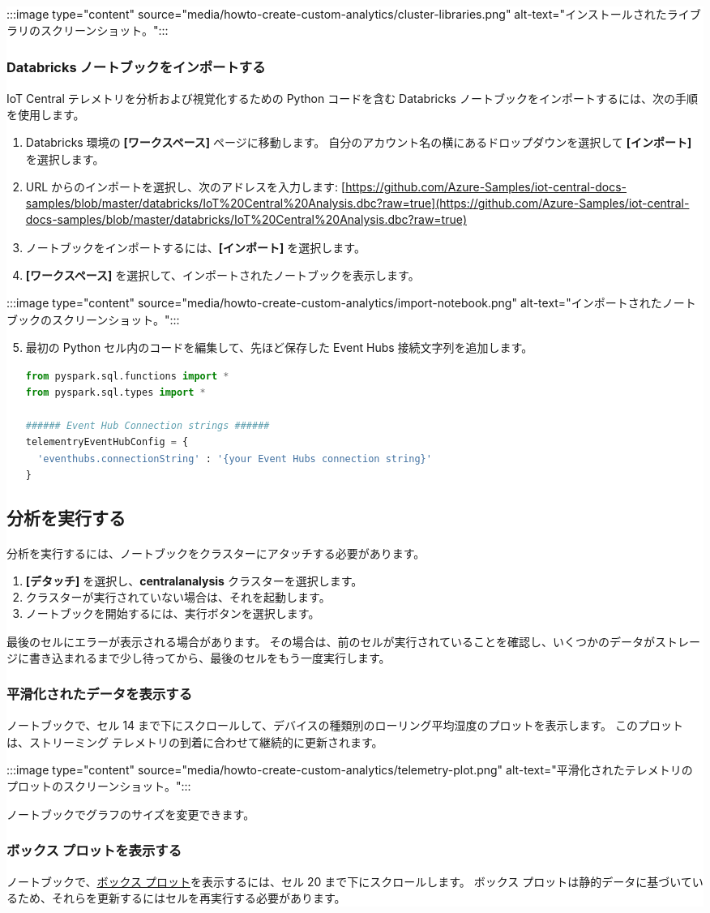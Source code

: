 :::image type="content" source="media/howto-create-custom-analytics/cluster-libraries.png" alt-text="インストールされたライブラリのスクリーンショット。":::

### <a name="import-a-databricks-notebook"></a>Databricks ノートブックをインポートする

IoT Central テレメトリを分析および視覚化するための Python コードを含む Databricks ノートブックをインポートするには、次の手順を使用します。

1. Databricks 環境の **[ワークスペース]** ページに移動します。 自分のアカウント名の横にあるドロップダウンを選択して **[インポート]** を選択します。

1. URL からのインポートを選択し、次のアドレスを入力します: [https://github.com/Azure-Samples/iot-central-docs-samples/blob/master/databricks/IoT%20Central%20Analysis.dbc?raw=true](https://github.com/Azure-Samples/iot-central-docs-samples/blob/master/databricks/IoT%20Central%20Analysis.dbc?raw=true)

1. ノートブックをインポートするには、**[インポート]** を選択します。

1. **[ワークスペース]** を選択して、インポートされたノートブックを表示します。

:::image type="content" source="media/howto-create-custom-analytics/import-notebook.png" alt-text="インポートされたノートブックのスクリーンショット。":::

5. 最初の Python セル内のコードを編集して、先ほど保存した Event Hubs 接続文字列を追加します。

    ```python
    from pyspark.sql.functions import *
    from pyspark.sql.types import *

    ###### Event Hub Connection strings ######
    telementryEventHubConfig = {
      'eventhubs.connectionString' : '{your Event Hubs connection string}'
    }
    ```

## <a name="run-analysis"></a>分析を実行する

分析を実行するには、ノートブックをクラスターにアタッチする必要があります。

1. **[デタッチ]** を選択し、**centralanalysis** クラスターを選択します。
1. クラスターが実行されていない場合は、それを起動します。
1. ノートブックを開始するには、実行ボタンを選択します。

最後のセルにエラーが表示される場合があります。 その場合は、前のセルが実行されていることを確認し、いくつかのデータがストレージに書き込まれるまで少し待ってから、最後のセルをもう一度実行します。

### <a name="view-smoothed-data"></a>平滑化されたデータを表示する

ノートブックで、セル 14 まで下にスクロールして、デバイスの種類別のローリング平均湿度のプロットを表示します。 このプロットは、ストリーミング テレメトリの到着に合わせて継続的に更新されます。

:::image type="content" source="media/howto-create-custom-analytics/telemetry-plot.png" alt-text="平滑化されたテレメトリのプロットのスクリーンショット。":::

ノートブックでグラフのサイズを変更できます。

### <a name="view-box-plots"></a>ボックス プロットを表示する

ノートブックで、[ボックス プロット](https://en.wikipedia.org/wiki/Box_plot)を表示するには、セル 20 まで下にスクロールします。 ボックス プロットは静的データに基づいているため、それらを更新するにはセルを再実行する必要があります。
